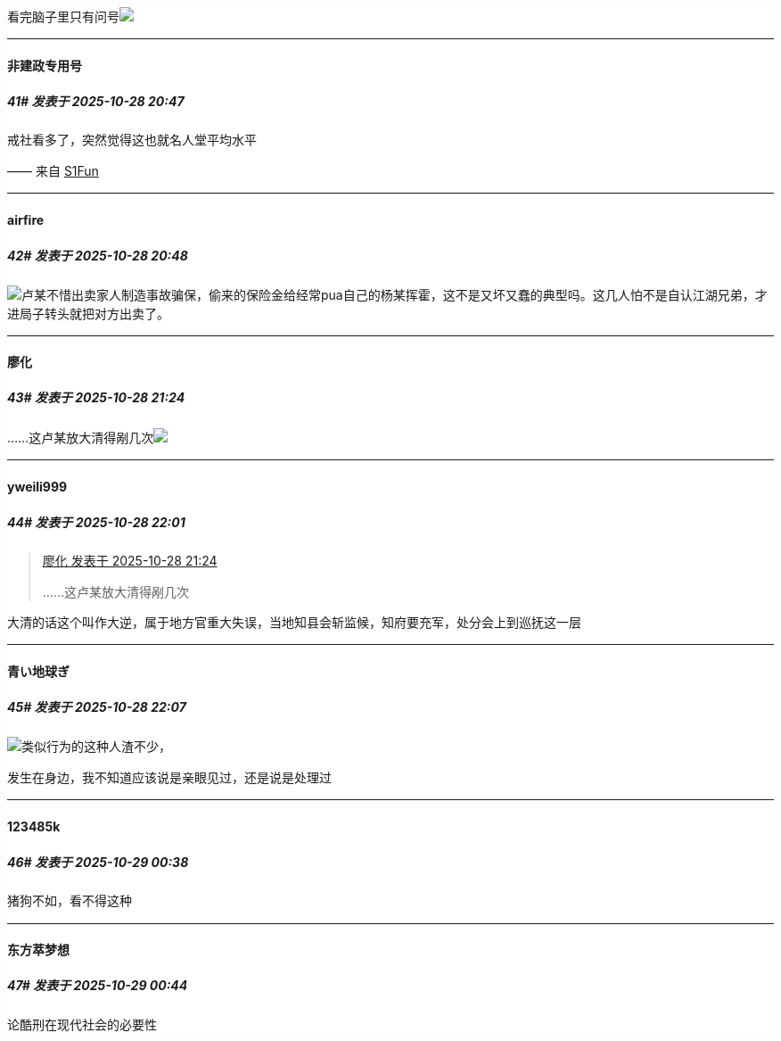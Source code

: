 看完脑子里只有问号<img src="https://static.stage1st.com/image/smiley/face2017/003.png" referrerpolicy="no-referrer">


*****

####  非建政专用号  
##### 41#       发表于 2025-10-28 20:47

戒社看多了，突然觉得这也就名人堂平均水平

—— 来自 [S1Fun](https://s1fun.koalcat.com)

*****

####  airfire  
##### 42#       发表于 2025-10-28 20:48

<img src="https://static.stage1st.com/image/smiley/face2017/013.png" referrerpolicy="no-referrer">卢某不惜出卖家人制造事故骗保，偷来的保险金给经常pua自己的杨某挥霍，这不是又坏又蠢的典型吗。这几人怕不是自认江湖兄弟，才进局子转头就把对方出卖了。


*****

####  廖化  
##### 43#       发表于 2025-10-28 21:24

……这卢某放大清得剐几次<img src="https://static.stage1st.com/image/smiley/face2017/001.png" referrerpolicy="no-referrer">


*****

####  yweili999  
##### 44#       发表于 2025-10-28 22:01

<blockquote><a href="httphttps://stage1st.com/2b/forum.php?mod=redirect&amp;goto=findpost&amp;pid=68640903&amp;ptid=2265766" target="_blank">廖化 发表于 2025-10-28 21:24</a>

……这卢某放大清得剐几次</blockquote>
大清的话这个叫作大逆，属于地方官重大失误，当地知县会斩监候，知府要充军，处分会上到巡抚这一层


*****

####  青い地球ぎ  
##### 45#       发表于 2025-10-28 22:07

<img src="https://static.stage1st.com/image/smiley/face2017/001.png" referrerpolicy="no-referrer">类似行为的这种人渣不少，

发生在身边，我不知道应该说是亲眼见过，还是说是处理过


*****

####  123485k  
##### 46#       发表于 2025-10-29 00:38

猪狗不如，看不得这种


*****

####  东方萃梦想  
##### 47#       发表于 2025-10-29 00:44

论酷刑在现代社会的必要性

